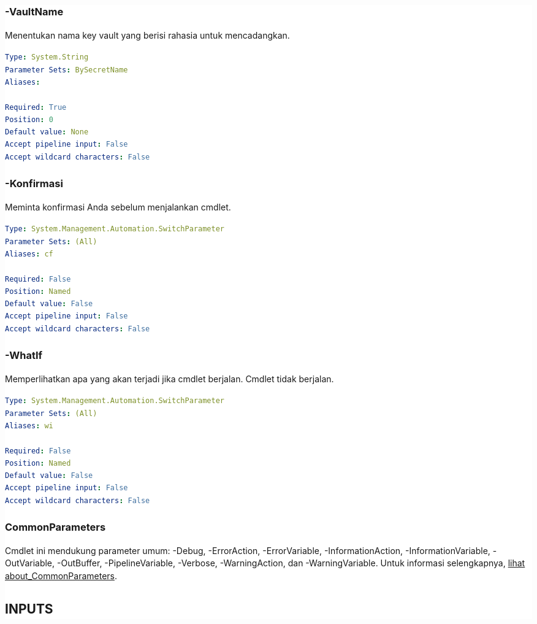 ### -VaultName
Menentukan nama key vault yang berisi rahasia untuk mencadangkan.

```yaml
Type: System.String
Parameter Sets: BySecretName
Aliases:

Required: True
Position: 0
Default value: None
Accept pipeline input: False
Accept wildcard characters: False
```

### -Konfirmasi
Meminta konfirmasi Anda sebelum menjalankan cmdlet.

```yaml
Type: System.Management.Automation.SwitchParameter
Parameter Sets: (All)
Aliases: cf

Required: False
Position: Named
Default value: False
Accept pipeline input: False
Accept wildcard characters: False
```

### -WhatIf
Memperlihatkan apa yang akan terjadi jika cmdlet berjalan.
Cmdlet tidak berjalan.

```yaml
Type: System.Management.Automation.SwitchParameter
Parameter Sets: (All)
Aliases: wi

Required: False
Position: Named
Default value: False
Accept pipeline input: False
Accept wildcard characters: False
```

### CommonParameters
Cmdlet ini mendukung parameter umum: -Debug, -ErrorAction, -ErrorVariable, -InformationAction, -InformationVariable, -OutVariable, -OutBuffer, -PipelineVariable, -Verbose, -WarningAction, dan -WarningVariable. Untuk informasi selengkapnya, [lihat about_CommonParameters](http://go.microsoft.com/fwlink/?LinkID=113216).

## INPUTS
